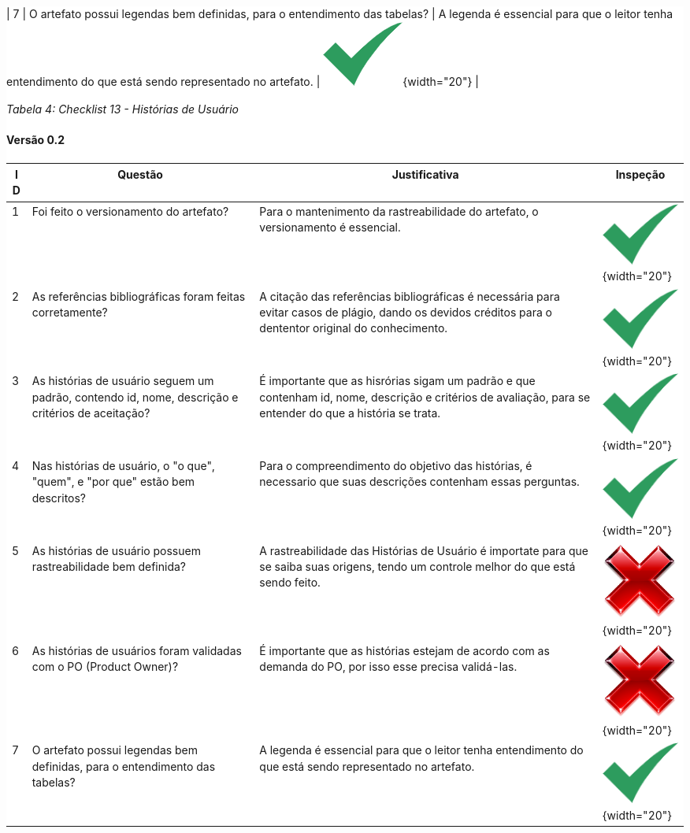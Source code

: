 | 7   | O artefato possui legendas bem definidas, para o entendimento das tabelas?                       | A legenda é essencial para que o leitor tenha entendimento do que está sendo representado no artefato.                                                   | ![Simbolo check](../../assets/modelagem/check.png){width="20"} |

_Tabela 4: Checklist 13 - Histórias de Usuário_

#### **Versão 0.2**

| ID  | Questão                                                                                          | Justificativa                                                                                                                                            | Inspeção                                                       |
| --- | ------------------------------------------------------------------------------------------------ | -------------------------------------------------------------------------------------------------------------------------------------------------------- | -------------------------------------------------------------- |
| 1   | Foi feito o versionamento do artefato?                                                           | Para o mantenimento da rastreabilidade do artefato, o versionamento é essencial.                                                                         | ![Simbolo check](../../assets/modelagem/check.png){width="20"} |
| 2   | As referências bibliográficas foram feitas corretamente?                                         | A citação das referências bibliográficas é necessária para evitar casos de plágio, dando os devidos créditos para o dententor original do conhecimento.  | ![Simbolo check](../../assets/modelagem/check.png){width="20"} |
| 3   | As histórias de usuário seguem um padrão, contendo id, nome, descrição e critérios de aceitação? | É importante que as hisrórias sigam um padrão e que contenham id, nome, descrição e critérios de avaliação, para se entender do que a história se trata. | ![Simbolo check](../../assets/modelagem/check.png){width="20"} |
| 4   | Nas histórias de usuário, o "o que", "quem", e "por que" estão bem descritos?                    | Para o compreendimento do objetivo das histórias, é necessario que suas descrições contenham essas perguntas.                                            | ![Simbolo check](../../assets/modelagem/check.png){width="20"} |
| 5   | As histórias de usuário possuem rastreabilidade bem definida?                                    | A rastreabilidade das Histórias de Usuário é importate para que se saiba suas origens, tendo um controle melhor do que está sendo feito.                 | ![Simbolo check](../../assets/modelagem/wrong.png){width="20"} |
| 6   | As histórias de usuários foram validadas com o PO (Product Owner)?                               | É importante que as histórias estejam de acordo com as demanda do PO, por isso esse precisa validá-las.                                                  | ![Simbolo check](../../assets/modelagem/wrong.png){width="20"} |
| 7   | O artefato possui legendas bem definidas, para o entendimento das tabelas?                       | A legenda é essencial para que o leitor tenha entendimento do que está sendo representado no artefato.                                                   | ![Simbolo check](../../assets/modelagem/check.png){width="20"} |